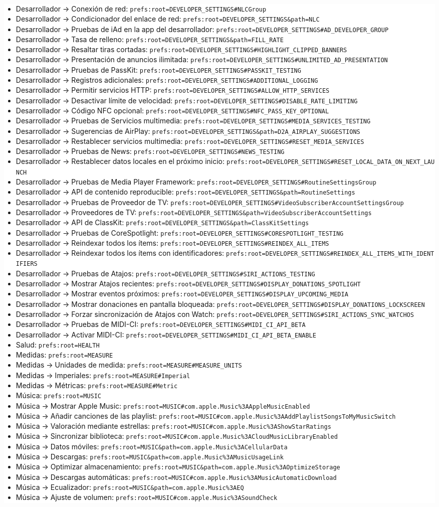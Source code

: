 - Desarrollador → Conexión de red: `prefs:root=DEVELOPER_SETTINGS#NLCGroup`
- Desarrollador → Condicionador del enlace de red: `prefs:root=DEVELOPER_SETTINGS&path=NLC`
- Desarrollador → Pruebas de iAd en la app del desarrollador: `prefs:root=DEVELOPER_SETTINGS#AD_DEVELOPER_GROUP`
- Desarrollador → Tasa de relleno: `prefs:root=DEVELOPER_SETTINGS&path=FILL_RATE`
- Desarrollador → Resaltar tiras cortadas: `prefs:root=DEVELOPER_SETTINGS#HIGHLIGHT_CLIPPED_BANNERS`
- Desarrollador → Presentación de anuncios ilimitada: `prefs:root=DEVELOPER_SETTINGS#UNLIMITED_AD_PRESENTATION`
- Desarrollador → Pruebas de PassKit: `prefs:root=DEVELOPER_SETTINGS#PASSKIT_TESTING`
- Desarrollador → Registros adicionales: `prefs:root=DEVELOPER_SETTINGS#ADDITIONAL_LOGGING`
- Desarrollador → Permitir servicios HTTP: `prefs:root=DEVELOPER_SETTINGS#ALLOW_HTTP_SERVICES`
- Desarrollador → Desactivar límite de velocidad: `prefs:root=DEVELOPER_SETTINGS#DISABLE_RATE_LIMITING`
- Desarrollador → Código NFC opcional: `prefs:root=DEVELOPER_SETTINGS#NFC_PASS_KEY_OPTIONAL`
- Desarrollador → Pruebas de Servicios multimedia: `prefs:root=DEVELOPER_SETTINGS#MEDIA_SERVICES_TESTING`
- Desarrollador → Sugerencias de AirPlay: `prefs:root=DEVELOPER_SETTINGS&path=D2A_AIRPLAY_SUGGESTIONS`
- Desarrollador → Restablecer servicios multimedia: `prefs:root=DEVELOPER_SETTINGS#RESET_MEDIA_SERVICES`
- Desarrollador → Pruebas de News: `prefs:root=DEVELOPER_SETTINGS#NEWS_TESTING`
- Desarrollador → Restablecer datos locales en el próximo inicio: `prefs:root=DEVELOPER_SETTINGS#RESET_LOCAL_DATA_ON_NEXT_LAUNCH`
- Desarrollador → Pruebas de Media Player Framework: `prefs:root=DEVELOPER_SETTINGS#RoutineSettingsGroup`
- Desarrollador → API de contenido reproducible: `prefs:root=DEVELOPER_SETTINGS&path=RoutineSettings`
- Desarrollador → Pruebas de Proveedor de TV: `prefs:root=DEVELOPER_SETTINGS#VideoSubscriberAccountSettingsGroup`
- Desarrollador → Proveedores de TV: `prefs:root=DEVELOPER_SETTINGS&path=VideoSubscriberAccountSettings`
- Desarrollador → API de ClassKit: `prefs:root=DEVELOPER_SETTINGS&path=ClassKitSettings`
- Desarrollador → Pruebas de CoreSpotlight: `prefs:root=DEVELOPER_SETTINGS#CORESPOTLIGHT_TESTING`
- Desarrollador → Reindexar todos los ítems: `prefs:root=DEVELOPER_SETTINGS#REINDEX_ALL_ITEMS`
- Desarrollador → Reindexar todos los ítems con identificadores: `prefs:root=DEVELOPER_SETTINGS#REINDEX_ALL_ITEMS_WITH_IDENTIFIERS`
- Desarrollador → Pruebas de Atajos: `prefs:root=DEVELOPER_SETTINGS#SIRI_ACTIONS_TESTING`
- Desarrollador → Mostrar Atajos recientes: `prefs:root=DEVELOPER_SETTINGS#DISPLAY_DONATIONS_SPOTLIGHT`
- Desarrollador → Mostrar eventos próximos: `prefs:root=DEVELOPER_SETTINGS#DISPLAY_UPCOMING_MEDIA`
- Desarrollador → Mostrar donaciones en pantalla bloqueada: `prefs:root=DEVELOPER_SETTINGS#DISPLAY_DONATIONS_LOCKSCREEN`
- Desarrollador → Forzar sincronización de Atajos con Watch: `prefs:root=DEVELOPER_SETTINGS#SIRI_ACTIONS_SYNC_WATCHOS`
- Desarrollador → Pruebas de MIDI-CI: `prefs:root=DEVELOPER_SETTINGS#MIDI_CI_API_BETA`
- Desarrollador → Activar MIDI-CI: `prefs:root=DEVELOPER_SETTINGS#MIDI_CI_API_BETA_ENABLE`
- Salud: `prefs:root=HEALTH`
- Medidas: `prefs:root=MEASURE`
- Medidas → Unidades de medida: `prefs:root=MEASURE#MEASURE_UNITS`
- Medidas → Imperiales: `prefs:root=MEASURE#Imperial`
- Medidas → Métricas: `prefs:root=MEASURE#Metric`
- Música: `prefs:root=MUSIC`
- Música → Mostrar Apple Music: `prefs:root=MUSIC#com.apple.Music%3AAppleMusicEnabled`
- Música → Añadir canciones de las playlist: `prefs:root=MUSIC#com.apple.Music%3AAddPlaylistSongsToMyMusicSwitch`
- Música → Valoración mediante estrellas: `prefs:root=MUSIC#com.apple.Music%3AShowStarRatings`
- Música → Sincronizar biblioteca: `prefs:root=MUSIC#com.apple.Music%3ACloudMusicLibraryEnabled`
- Música → Datos móviles: `prefs:root=MUSIC&path=com.apple.Music%3ACellularData`
- Música → Descargas: `prefs:root=MUSIC&path=com.apple.Music%3AMusicUsageLink`
- Música → Optimizar almacenamiento: `prefs:root=MUSIC&path=com.apple.Music%3AOptimizeStorage`
- Música → Descargas automáticas: `prefs:root=MUSIC#com.apple.Music%3AMusicAutomaticDownload`
- Música → Ecualizador: `prefs:root=MUSIC&path=com.apple.Music%3AEQ`
- Música → Ajuste de volumen: `prefs:root=MUSIC#com.apple.Music%3ASoundCheck`